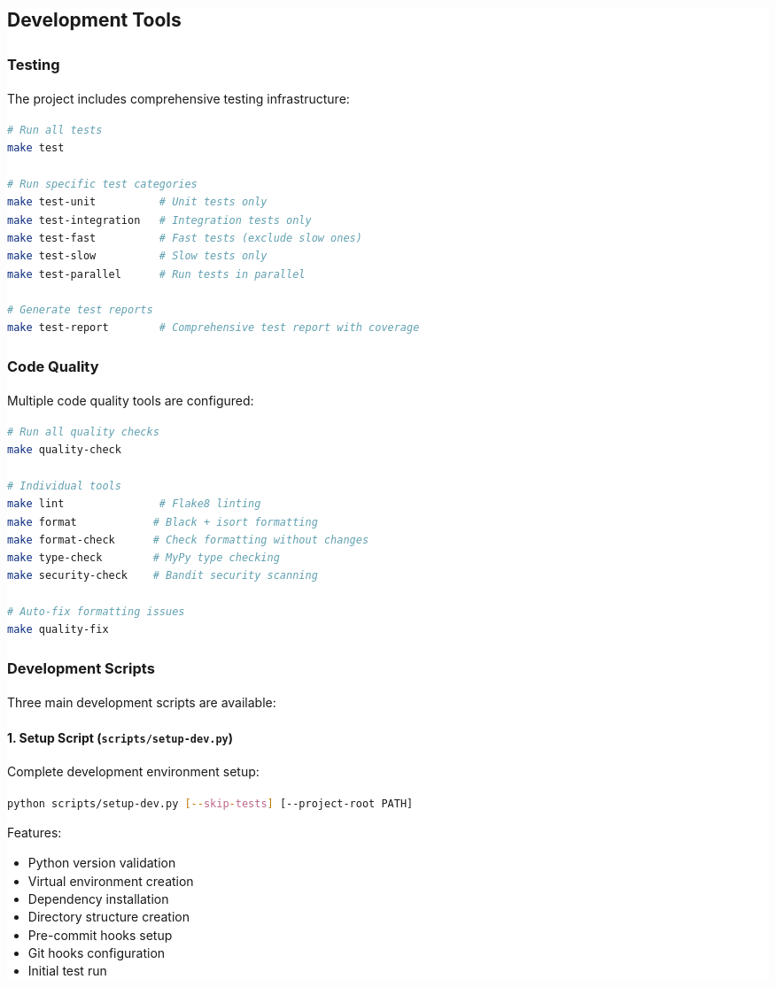 ## Development Tools

### Testing

The project includes comprehensive testing infrastructure:

```bash
# Run all tests
make test

# Run specific test categories
make test-unit          # Unit tests only
make test-integration   # Integration tests only
make test-fast          # Fast tests (exclude slow ones)
make test-slow          # Slow tests only
make test-parallel      # Run tests in parallel

# Generate test reports
make test-report        # Comprehensive test report with coverage
```

### Code Quality

Multiple code quality tools are configured:

```bash
# Run all quality checks
make quality-check

# Individual tools
make lint               # Flake8 linting
make format            # Black + isort formatting
make format-check      # Check formatting without changes
make type-check        # MyPy type checking
make security-check    # Bandit security scanning

# Auto-fix formatting issues
make quality-fix
```

### Development Scripts

Three main development scripts are available:

#### 1. Setup Script (`scripts/setup-dev.py`)

Complete development environment setup:

```bash
python scripts/setup-dev.py [--skip-tests] [--project-root PATH]
```

Features:
- Python version validation
- Virtual environment creation
- Dependency installation
- Directory structure creation
- Pre-commit hooks setup
- Git hooks configuration
- Initial test run

